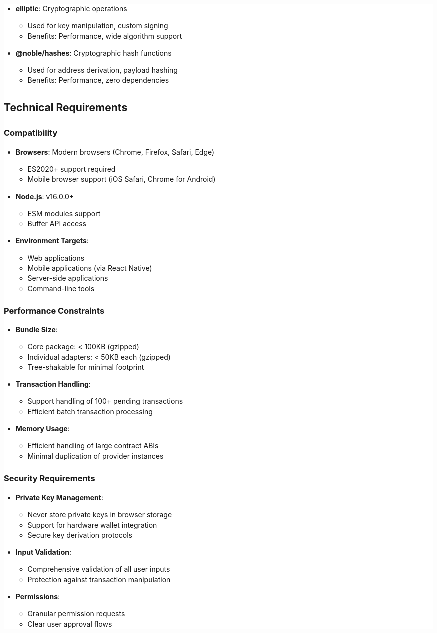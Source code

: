 - **elliptic**: Cryptographic operations
  - Used for key manipulation, custom signing
  - Benefits: Performance, wide algorithm support

- **@noble/hashes**: Cryptographic hash functions
  - Used for address derivation, payload hashing
  - Benefits: Performance, zero dependencies

## Technical Requirements

### Compatibility

- **Browsers**: Modern browsers (Chrome, Firefox, Safari, Edge)
  - ES2020+ support required
  - Mobile browser support (iOS Safari, Chrome for Android)

- **Node.js**: v16.0.0+
  - ESM modules support
  - Buffer API access

- **Environment Targets**:
  - Web applications
  - Mobile applications (via React Native)
  - Server-side applications
  - Command-line tools

### Performance Constraints

- **Bundle Size**: 
  - Core package: < 100KB (gzipped)
  - Individual adapters: < 50KB each (gzipped)
  - Tree-shakable for minimal footprint

- **Transaction Handling**:
  - Support handling of 100+ pending transactions
  - Efficient batch transaction processing

- **Memory Usage**:
  - Efficient handling of large contract ABIs
  - Minimal duplication of provider instances

### Security Requirements

- **Private Key Management**:
  - Never store private keys in browser storage
  - Support for hardware wallet integration
  - Secure key derivation protocols

- **Input Validation**:
  - Comprehensive validation of all user inputs
  - Protection against transaction manipulation

- **Permissions**:
  - Granular permission requests
  - Clear user approval flows
